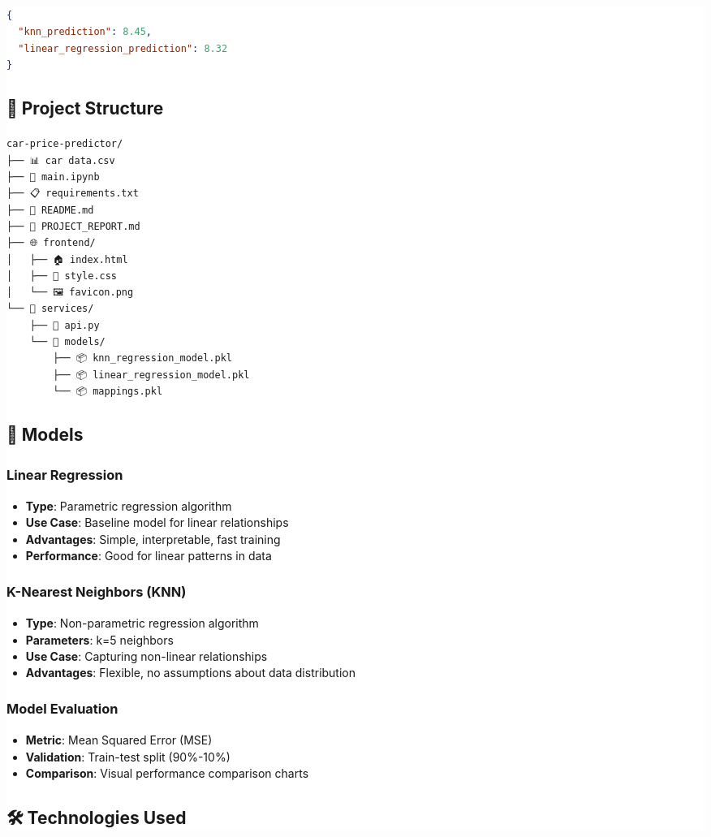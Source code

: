 ```json
{
  "knn_prediction": 8.45,
  "linear_regression_prediction": 8.32
}
```

## 📁 Project Structure

```
car-price-predictor/
├── 📊 car data.csv
├── 📓 main.ipynb
├── 📋 requirements.txt
├── 📖 README.md
├── 📄 PROJECT_REPORT.md
├── 🌐 frontend/
│   ├── 🏠 index.html
│   ├── 🎨 style.css
│   └── 🖼️ favicon.png
└── 🔧 services/
    ├── 🚀 api.py
    └── 🤖 models/
        ├── 📦 knn_regression_model.pkl
        ├── 📦 linear_regression_model.pkl
        └── 📦 mappings.pkl
```

## 🧠 Models

### Linear Regression

- **Type**: Parametric regression algorithm
- **Use Case**: Baseline model for linear relationships
- **Advantages**: Simple, interpretable, fast training
- **Performance**: Good for linear patterns in data

### K-Nearest Neighbors (KNN)

- **Type**: Non-parametric regression algorithm
- **Parameters**: k=5 neighbors
- **Use Case**: Capturing non-linear relationships
- **Advantages**: Flexible, no assumptions about data distribution

### Model Evaluation

- **Metric**: Mean Squared Error (MSE)
- **Validation**: Train-test split (90%-10%)
- **Comparison**: Visual performance comparison charts

## 🛠️ Technologies Used
